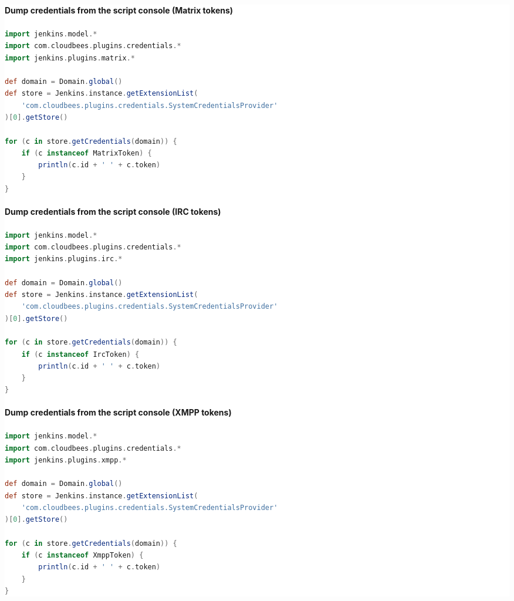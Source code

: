 #### Dump credentials from the script console (Matrix tokens)

```groovy
import jenkins.model.*
import com.cloudbees.plugins.credentials.*
import jenkins.plugins.matrix.*

def domain = Domain.global()
def store = Jenkins.instance.getExtensionList(
    'com.cloudbees.plugins.credentials.SystemCredentialsProvider'
)[0].getStore()

for (c in store.getCredentials(domain)) {
    if (c instanceof MatrixToken) {
        println(c.id + ' ' + c.token)
    }
}
```

#### Dump credentials from the script console (IRC tokens)

```groovy
import jenkins.model.*
import com.cloudbees.plugins.credentials.*
import jenkins.plugins.irc.*

def domain = Domain.global()
def store = Jenkins.instance.getExtensionList(
    'com.cloudbees.plugins.credentials.SystemCredentialsProvider'
)[0].getStore()

for (c in store.getCredentials(domain)) {
    if (c instanceof IrcToken) {
        println(c.id + ' ' + c.token)
    }
}
```

#### Dump credentials from the script console (XMPP tokens)

```groovy
import jenkins.model.*
import com.cloudbees.plugins.credentials.*
import jenkins.plugins.xmpp.*

def domain = Domain.global()
def store = Jenkins.instance.getExtensionList(
    'com.cloudbees.plugins.credentials.SystemCredentialsProvider'
)[0].getStore()

for (c in store.getCredentials(domain)) {
    if (c instanceof XmppToken) {
        println(c.id + ' ' + c.token)
    }
}
```
